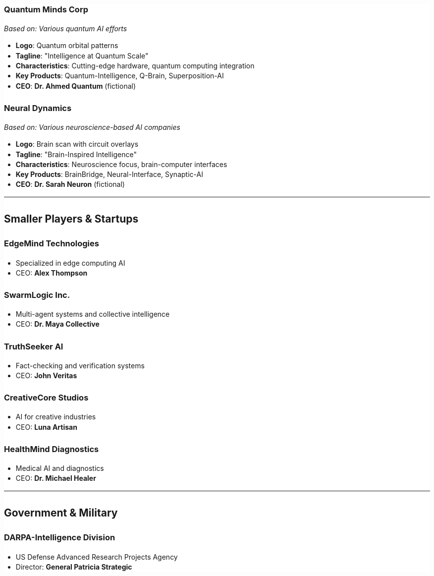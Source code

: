 ### **Quantum Minds Corp** 
*Based on: Various quantum AI efforts*
- **Logo**: Quantum orbital patterns
- **Tagline**: "Intelligence at Quantum Scale"
- **Characteristics**: Cutting-edge hardware, quantum computing integration
- **Key Products**: Quantum-Intelligence, Q-Brain, Superposition-AI
- **CEO**: **Dr. Ahmed Quantum** (fictional)

### **Neural Dynamics** 
*Based on: Various neuroscience-based AI companies*
- **Logo**: Brain scan with circuit overlays
- **Tagline**: "Brain-Inspired Intelligence"
- **Characteristics**: Neuroscience focus, brain-computer interfaces
- **Key Products**: BrainBridge, Neural-Interface, Synaptic-AI
- **CEO**: **Dr. Sarah Neuron** (fictional)

---

## Smaller Players & Startups

### **EdgeMind Technologies**
- Specialized in edge computing AI
- CEO: **Alex Thompson**

### **SwarmLogic Inc.**
- Multi-agent systems and collective intelligence
- CEO: **Dr. Maya Collective**

### **TruthSeeker AI**
- Fact-checking and verification systems
- CEO: **John Veritas**

### **CreativeCore Studios**
- AI for creative industries
- CEO: **Luna Artisan**

### **HealthMind Diagnostics**
- Medical AI and diagnostics
- CEO: **Dr. Michael Healer**

---

## Government & Military

### **DARPA-Intelligence Division**
- US Defense Advanced Research Projects Agency
- Director: **General Patricia Strategic**

